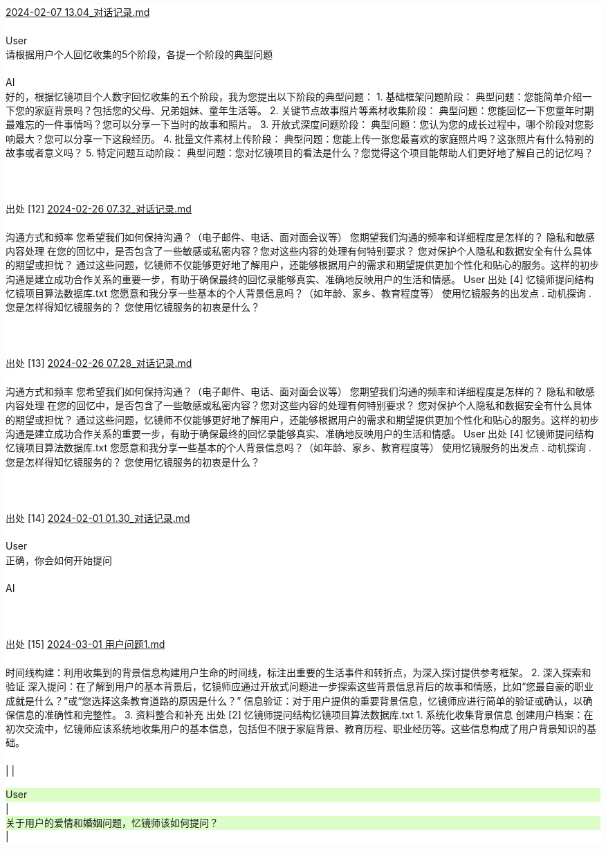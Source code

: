 [2024-02-07 13.04_对话记录.md](http://127.0.0.1:7861/knowledge_base/download_doc?knowledge_base_name=%E6%86%B6%E9%95%9C%E5%B8%88%EF%BC%88%E6%95%B0%E5%AD%97%E5%9B%9E%E5%BF%86%E5%8A%A9%E7%90%86%EF%BC%89&file_name=2024-02-07+13.04_%E5%AF%B9%E8%AF%9D%E8%AE%B0%E5%BD%95.md) <br><br>User <br> 请根据用户个人回忆收集的5个阶段，各提一个阶段的典型问题 <br> <br> AI <br> 好的，根据忆镜项目个人数字回忆收集的五个阶段，我为您提出以下阶段的典型问题： 1. 基础框架问题阶段：    典型问题：您能简单介绍一下您的家庭背景吗？包括您的父母、兄弟姐妹、童年生活等。 2. 关键节点故事照片等素材收集阶段：    典型问题：您能回忆一下您童年时期最难忘的一件事情吗？您可以分享一下当时的故事和照片。 3. 开放式深度问题阶段：    典型问题：您认为您的成长过程中，哪个阶段对您影响最大？您可以分享一下这段经历。 4. 批量文件素材上传阶段：    典型问题：您能上传一张您最喜欢的家庭照片吗？这张照片有什么特别的故事或者意义吗？ 5. 特定问题互动阶段：    典型问题：您对忆镜项目的看法是什么？您觉得这个项目能帮助人们更好地了解自己的记忆吗？<br><br><br><br>出处 [12] [2024-02-26 07.32_对话记录.md](http://127.0.0.1:7861/knowledge_base/download_doc?knowledge_base_name=%E6%86%B6%E9%95%9C%E5%B8%88%EF%BC%88%E6%95%B0%E5%AD%97%E5%9B%9E%E5%BF%86%E5%8A%A9%E7%90%86%EF%BC%89&file_name=2024-02-26+07.32_%E5%AF%B9%E8%AF%9D%E8%AE%B0%E5%BD%95.md) <br><br>沟通方式和频率 您希望我们如何保持沟通？（电子邮件、电话、面对面会议等） 您期望我们沟通的频率和详细程度是怎样的？ 隐私和敏感内容处理 在您的回忆中，是否包含了一些敏感或私密内容？您对这些内容的处理有何特别要求？ 您对保护个人隐私和数据安全有什么具体的期望或担忧？ 通过这些问题，忆镜师不仅能够更好地了解用户，还能够根据用户的需求和期望提供更加个性化和贴心的服务。这样的初步沟通是建立成功合作关系的重要一步，有助于确保最终的回忆录能够真实、准确地反映用户的生活和情感。 User 出处 [4] 忆镜师提问结构忆镜项目算法数据库.txt 您愿意和我分享一些基本的个人背景信息吗？（如年龄、家乡、教育程度等） 使用忆镜服务的出发点 . 动机探询 . 您是怎样得知忆镜服务的？ 您使用忆镜服务的初衷是什么？<br><br><br><br>出处 [13] [2024-02-26 07.28_对话记录.md](http://127.0.0.1:7861/knowledge_base/download_doc?knowledge_base_name=%E6%86%B6%E9%95%9C%E5%B8%88%EF%BC%88%E6%95%B0%E5%AD%97%E5%9B%9E%E5%BF%86%E5%8A%A9%E7%90%86%EF%BC%89&file_name=2024-02-26+07.28_%E5%AF%B9%E8%AF%9D%E8%AE%B0%E5%BD%95.md) <br><br>沟通方式和频率 您希望我们如何保持沟通？（电子邮件、电话、面对面会议等） 您期望我们沟通的频率和详细程度是怎样的？ 隐私和敏感内容处理 在您的回忆中，是否包含了一些敏感或私密内容？您对这些内容的处理有何特别要求？ 您对保护个人隐私和数据安全有什么具体的期望或担忧？ 通过这些问题，忆镜师不仅能够更好地了解用户，还能够根据用户的需求和期望提供更加个性化和贴心的服务。这样的初步沟通是建立成功合作关系的重要一步，有助于确保最终的回忆录能够真实、准确地反映用户的生活和情感。 User 出处 [4] 忆镜师提问结构忆镜项目算法数据库.txt 您愿意和我分享一些基本的个人背景信息吗？（如年龄、家乡、教育程度等） 使用忆镜服务的出发点 . 动机探询 . 您是怎样得知忆镜服务的？ 您使用忆镜服务的初衷是什么？<br><br><br><br>出处 [14] [2024-02-01 01.30_对话记录.md](http://127.0.0.1:7861/knowledge_base/download_doc?knowledge_base_name=%E6%86%B6%E9%95%9C%E5%B8%88%EF%BC%88%E6%95%B0%E5%AD%97%E5%9B%9E%E5%BF%86%E5%8A%A9%E7%90%86%EF%BC%89&file_name=2024-02-01+01.30_%E5%AF%B9%E8%AF%9D%E8%AE%B0%E5%BD%95.md) <br><br>User <br> 正确，你会如何开始提问 <br> <br> AI<br><br><br><br>出处 [15] [2024-03-01 用户问题1.md](http://127.0.0.1:7861/knowledge_base/download_doc?knowledge_base_name=%E6%86%B6%E9%95%9C%E5%B8%88%EF%BC%88%E6%95%B0%E5%AD%97%E5%9B%9E%E5%BF%86%E5%8A%A9%E7%90%86%EF%BC%89&file_name=2024-03-01+%E7%94%A8%E6%88%B7%E9%97%AE%E9%A2%981.md) <br><br>时间线构建：利用收集到的背景信息构建用户生命的时间线，标注出重要的生活事件和转折点，为深入探讨提供参考框架。 2. 深入探索和验证 深入提问：在了解到用户的基本背景后，忆镜师应通过开放式问题进一步探索这些背景信息背后的故事和情感，比如“您最自豪的职业成就是什么？”或“您选择这条教育道路的原因是什么？” 信息验证：对于用户提供的重要背景信息，忆镜师应进行简单的验证或确认，以确保信息的准确性和完整性。 3. 资料整合和补充 出处 [2] 忆镜师提问结构忆镜项目算法数据库.txt 1. 系统化收集背景信息 创建用户档案：在初次交流中，忆镜师应该系统地收集用户的基本信息，包括但不限于家庭背景、教育历程、职业经历等。这些信息构成了用户背景知识的基础。<br><br></div>|
|<div style="background-color:#DCFDC8">User</div>|<div style="background-color:#DCFDC8">关于用户的爱情和婚姻问题，忆镜师该如何提问？</div>|